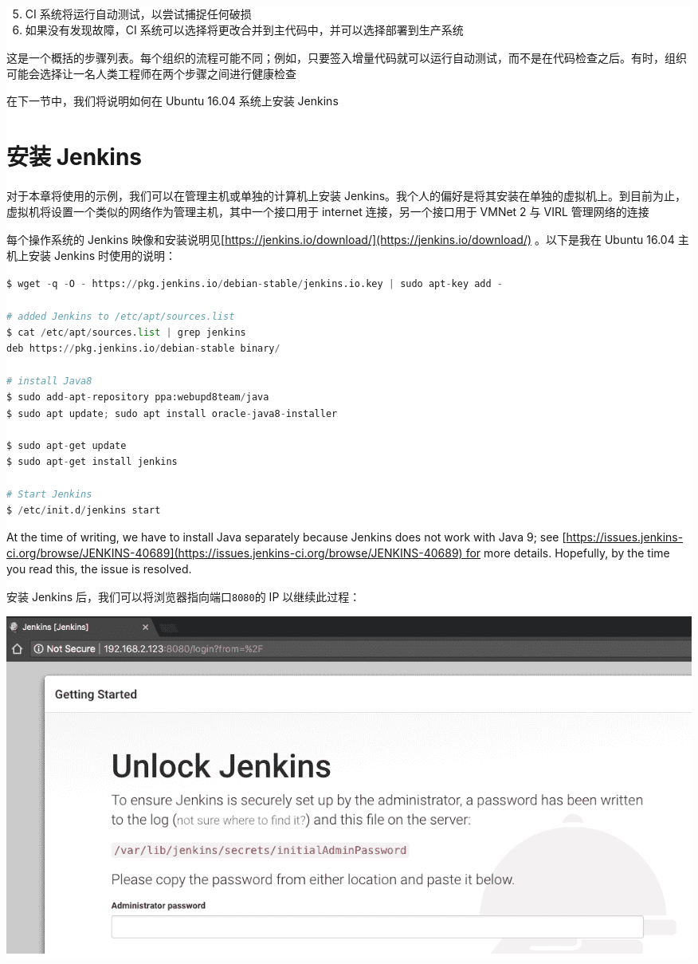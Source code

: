 5.  CI 系统将运行自动测试，以尝试捕捉任何破损
6.  如果没有发现故障，CI 系统可以选择将更改合并到主代码中，并可以选择部署到生产系统

这是一个概括的步骤列表。每个组织的流程可能不同；例如，只要签入增量代码就可以运行自动测试，而不是在代码检查之后。有时，组织可能会选择让一名人类工程师在两个步骤之间进行健康检查

在下一节中，我们将说明如何在 Ubuntu 16.04 系统上安装 Jenkins

# 安装 Jenkins

对于本章将使用的示例，我们可以在管理主机或单独的计算机上安装 Jenkins。我个人的偏好是将其安装在单独的虚拟机上。到目前为止，虚拟机将设置一个类似的网络作为管理主机，其中一个接口用于 internet 连接，另一个接口用于 VMNet 2 与 VIRL 管理网络的连接

每个操作系统的 Jenkins 映像和安装说明见[https://jenkins.io/download/](https://jenkins.io/download/) 。以下是我在 Ubuntu 16.04 主机上安装 Jenkins 时使用的说明：

```py
$ wget -q -O - https://pkg.jenkins.io/debian-stable/jenkins.io.key | sudo apt-key add -

# added Jenkins to /etc/apt/sources.list
$ cat /etc/apt/sources.list | grep jenkins
deb https://pkg.jenkins.io/debian-stable binary/

# install Java8
$ sudo add-apt-repository ppa:webupd8team/java
$ sudo apt update; sudo apt install oracle-java8-installer

$ sudo apt-get update
$ sudo apt-get install jenkins

# Start Jenkins
$ /etc/init.d/jenkins start
```

At the time of writing, we have to install Java separately because Jenkins does not work with Java 9; see [https://issues.jenkins-ci.org/browse/JENKINS-40689](https://issues.jenkins-ci.org/browse/JENKINS-40689) for more details. Hopefully, by the time you read this, the issue is resolved. 

安装 Jenkins 后，我们可以将浏览器指向端口`8080`的 IP 以继续此过程：

![](img/d3769c61-58a4-44da-971f-7bc86ec69c20.png)

